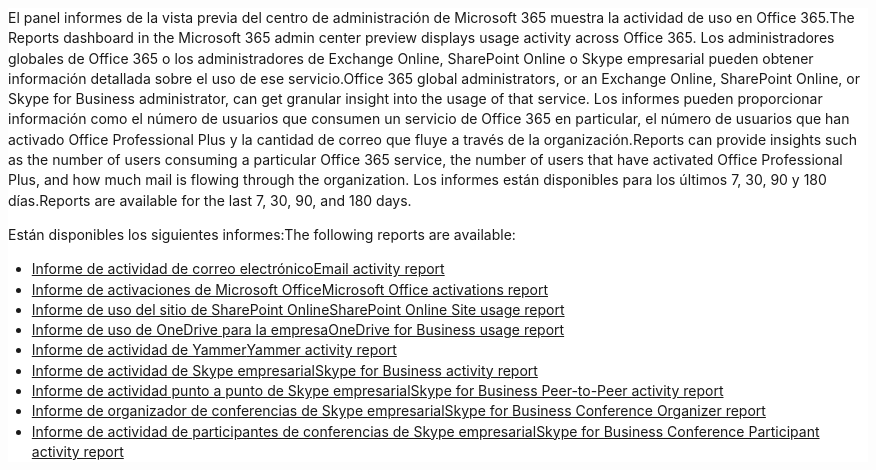<span data-ttu-id="45b16-108">El panel informes de la vista previa del centro de administración de Microsoft 365 muestra la actividad de uso en Office 365.</span><span class="sxs-lookup"><span data-stu-id="45b16-108">The Reports dashboard in the Microsoft 365 admin center preview displays usage activity across Office 365.</span></span> <span data-ttu-id="45b16-109">Los administradores globales de Office 365 o los administradores de Exchange Online, SharePoint Online o Skype empresarial pueden obtener información detallada sobre el uso de ese servicio.</span><span class="sxs-lookup"><span data-stu-id="45b16-109">Office 365 global administrators, or an Exchange Online, SharePoint Online, or Skype for Business administrator, can get granular insight into the usage of that service.</span></span> <span data-ttu-id="45b16-110">Los informes pueden proporcionar información como el número de usuarios que consumen un servicio de Office 365 en particular, el número de usuarios que han activado Office Professional Plus y la cantidad de correo que fluye a través de la organización.</span><span class="sxs-lookup"><span data-stu-id="45b16-110">Reports can provide insights such as the number of users consuming a particular Office 365 service, the number of users that have activated Office Professional Plus, and how much mail is flowing through the organization.</span></span> <span data-ttu-id="45b16-111">Los informes están disponibles para los últimos 7, 30, 90 y 180 días.</span><span class="sxs-lookup"><span data-stu-id="45b16-111">Reports are available for the last 7, 30, 90, and 180 days.</span></span>

<span data-ttu-id="45b16-112">Están disponibles los siguientes informes:</span><span class="sxs-lookup"><span data-stu-id="45b16-112">The following reports are available:</span></span>
- [<span data-ttu-id="45b16-113">Informe de actividad de correo electrónico</span><span class="sxs-lookup"><span data-stu-id="45b16-113">Email activity report</span></span>](https://support.office.com/article/Office-365-Reports-in-the-admin-center-preview--Email-activity-1cbe2c00-ca65-4fb9-9663-1bbfa58ebe44)
- [<span data-ttu-id="45b16-114">Informe de activaciones de Microsoft Office</span><span class="sxs-lookup"><span data-stu-id="45b16-114">Microsoft Office activations report</span></span>](https://support.office.com/article/Office-365-Reports-in-the-admin-center-preview--Microsoft-Office-activations-87c24ae2-82e0-4d1e-be01-c3bcc3f18c60)
- [<span data-ttu-id="45b16-115">Informe de uso del sitio de SharePoint Online</span><span class="sxs-lookup"><span data-stu-id="45b16-115">SharePoint Online Site usage report</span></span>](https://support.office.com/article/Office-365-Reports-in-the-admin-center-preview--SharePoint-site-usage-4ecfb843-e5d5-464d-8bf6-7ed512a9b213)
- [<span data-ttu-id="45b16-116">Informe de uso de OneDrive para la empresa</span><span class="sxs-lookup"><span data-stu-id="45b16-116">OneDrive for Business usage report</span></span>](https://support.office.com/article/Office-365-Reports-in-the-Admin-Center-Preview--OneDrive-for-Business-usage-0de3b312-c4e8-4e4b-a02d-32b2f726a680)
- [<span data-ttu-id="45b16-117">Informe de actividad de Yammer</span><span class="sxs-lookup"><span data-stu-id="45b16-117">Yammer activity report</span></span>](https://support.office.com/article/View-the-Yammer-Activity-report-in-the-Office-365-admin-center-preview-c7c9f938-5b8e-4d52-b1a2-c7c32cb2312a)
- [<span data-ttu-id="45b16-118">Informe de actividad de Skype empresarial</span><span class="sxs-lookup"><span data-stu-id="45b16-118">Skype for Business activity report</span></span>](https://docs.microsoft.com/SkypeForBusiness/skype-for-business-online-reporting/activity-report)
- [<span data-ttu-id="45b16-119">Informe de actividad punto a punto de Skype empresarial</span><span class="sxs-lookup"><span data-stu-id="45b16-119">Skype for Business Peer-to-Peer activity report</span></span>](https://docs.microsoft.com/SkypeForBusiness/skype-for-business-online-reporting/peer-to-peer-activity-report)
- [<span data-ttu-id="45b16-120">Informe de organizador de conferencias de Skype empresarial</span><span class="sxs-lookup"><span data-stu-id="45b16-120">Skype for Business Conference Organizer report</span></span>](https://docs.microsoft.com/SkypeForBusiness/skype-for-business-online-reporting/conference-organizer-activity-report)
- [<span data-ttu-id="45b16-121">Informe de actividad de participantes de conferencias de Skype empresarial</span><span class="sxs-lookup"><span data-stu-id="45b16-121">Skype for Business Conference Participant activity report</span></span>](https://docs.microsoft.com/SkypeForBusiness/skype-for-business-online-reporting/conference-participant-activity-report)

